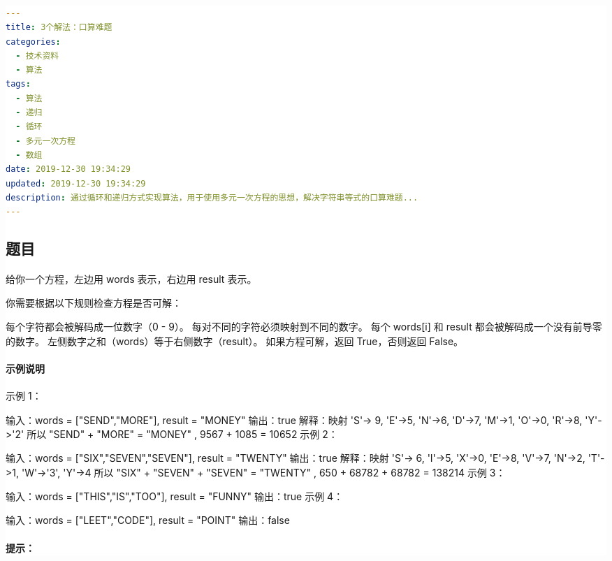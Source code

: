 ```yaml
---
title: 3个解法：口算难题
categories:
  - 技术资料
  - 算法
tags:
  - 算法
  - 递归
  - 循环
  - 多元一次方程
  - 数组
date: 2019-12-30 19:34:29
updated: 2019-12-30 19:34:29
description: 通过循环和递归方式实现算法，用于使用多元一次方程的思想，解决字符串等式的口算难题...
---
```

## 题目
给你一个方程，左边用 words 表示，右边用 result 表示。

你需要根据以下规则检查方程是否可解：

每个字符都会被解码成一位数字（0 - 9）。
每对不同的字符必须映射到不同的数字。
每个 words[i] 和 result 都会被解码成一个没有前导零的数字。
左侧数字之和（words）等于右侧数字（result）。 
如果方程可解，返回 True，否则返回 False。

 
#### 示例说明
示例 1：

输入：words = ["SEND","MORE"], result = "MONEY"
输出：true
解释：映射 'S'-> 9, 'E'->5, 'N'->6, 'D'->7, 'M'->1, 'O'->0, 'R'->8, 'Y'->'2'
所以 "SEND" + "MORE" = "MONEY" ,  9567 + 1085 = 10652
示例 2：

输入：words = ["SIX","SEVEN","SEVEN"], result = "TWENTY"
输出：true
解释：映射 'S'-> 6, 'I'->5, 'X'->0, 'E'->8, 'V'->7, 'N'->2, 'T'->1, 'W'->'3', 'Y'->4
所以 "SIX" + "SEVEN" + "SEVEN" = "TWENTY" ,  650 + 68782 + 68782 = 138214
示例 3：

输入：words = ["THIS","IS","TOO"], result = "FUNNY"
输出：true
示例 4：

输入：words = ["LEET","CODE"], result = "POINT"
输出：false
 

#### 提示：
